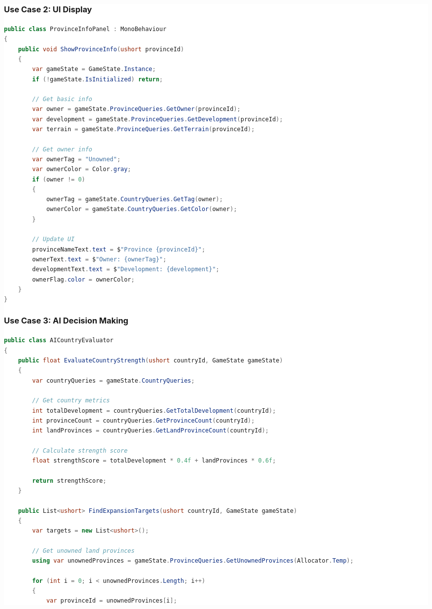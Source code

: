 ### Use Case 2: UI Display

```csharp
public class ProvinceInfoPanel : MonoBehaviour
{
    public void ShowProvinceInfo(ushort provinceId)
    {
        var gameState = GameState.Instance;
        if (!gameState.IsInitialized) return;

        // Get basic info
        var owner = gameState.ProvinceQueries.GetOwner(provinceId);
        var development = gameState.ProvinceQueries.GetDevelopment(provinceId);
        var terrain = gameState.ProvinceQueries.GetTerrain(provinceId);

        // Get owner info
        var ownerTag = "Unowned";
        var ownerColor = Color.gray;
        if (owner != 0)
        {
            ownerTag = gameState.CountryQueries.GetTag(owner);
            ownerColor = gameState.CountryQueries.GetColor(owner);
        }

        // Update UI
        provinceNameText.text = $"Province {provinceId}";
        ownerText.text = $"Owner: {ownerTag}";
        developmentText.text = $"Development: {development}";
        ownerFlag.color = ownerColor;
    }
}
```

### Use Case 3: AI Decision Making

```csharp
public class AICountryEvaluator
{
    public float EvaluateCountryStrength(ushort countryId, GameState gameState)
    {
        var countryQueries = gameState.CountryQueries;

        // Get country metrics
        int totalDevelopment = countryQueries.GetTotalDevelopment(countryId);
        int provinceCount = countryQueries.GetProvinceCount(countryId);
        int landProvinces = countryQueries.GetLandProvinceCount(countryId);

        // Calculate strength score
        float strengthScore = totalDevelopment * 0.4f + landProvinces * 0.6f;

        return strengthScore;
    }

    public List<ushort> FindExpansionTargets(ushort countryId, GameState gameState)
    {
        var targets = new List<ushort>();

        // Get unowned land provinces
        using var unownedProvinces = gameState.ProvinceQueries.GetUnownedProvinces(Allocator.Temp);

        for (int i = 0; i < unownedProvinces.Length; i++)
        {
            var provinceId = unownedProvinces[i];

```
